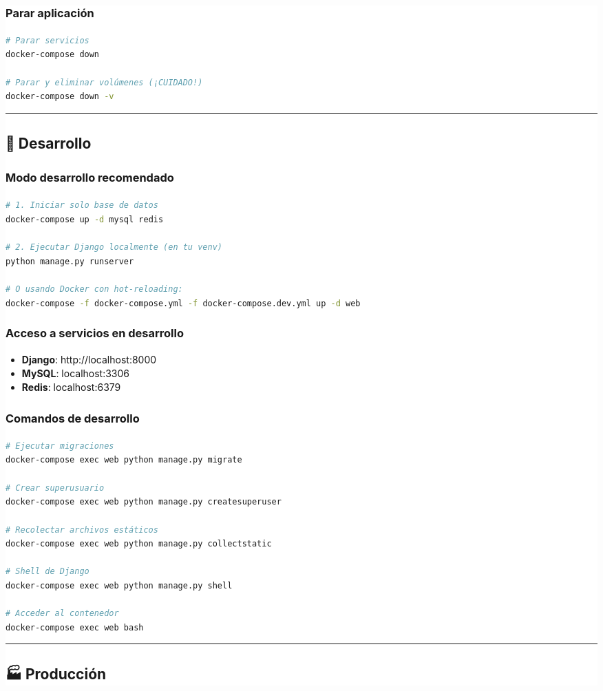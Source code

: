 ### **Parar aplicación**
```bash
# Parar servicios
docker-compose down

# Parar y eliminar volúmenes (¡CUIDADO!)
docker-compose down -v
```

---

## 🔧 Desarrollo

### **Modo desarrollo recomendado**
```bash
# 1. Iniciar solo base de datos
docker-compose up -d mysql redis

# 2. Ejecutar Django localmente (en tu venv)
python manage.py runserver

# O usando Docker con hot-reloading:
docker-compose -f docker-compose.yml -f docker-compose.dev.yml up -d web
```

### **Acceso a servicios en desarrollo**
- **Django**: http://localhost:8000
- **MySQL**: localhost:3306
- **Redis**: localhost:6379

### **Comandos de desarrollo**
```bash
# Ejecutar migraciones
docker-compose exec web python manage.py migrate

# Crear superusuario
docker-compose exec web python manage.py createsuperuser

# Recolectar archivos estáticos
docker-compose exec web python manage.py collectstatic

# Shell de Django
docker-compose exec web python manage.py shell

# Acceder al contenedor
docker-compose exec web bash
```

---

## 🏭 Producción
